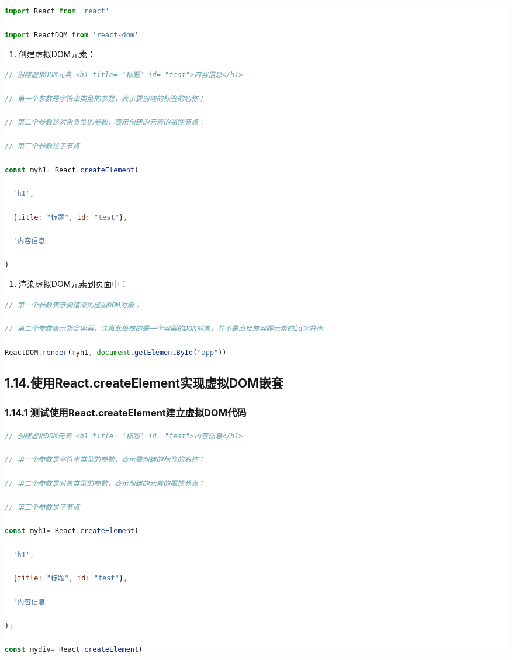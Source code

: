

```js
import React from 'react'

import ReactDOM from 'react-dom'
```

1. 创建虚拟DOM元素：



```js
// 创建虚拟DOM元素 <h1 title= "标题" id= "test">内容信息</h1>

// 第一个参数是字符串类型的参数，表示要创建的标签的名称；

// 第二个参数是对象类型的参数，表示创建的元素的属性节点；

// 第三个参数是子节点

const myh1= React.createElement(

  'h1',

  {title: "标题", id: "test"},

  '内容信息'

)
```

1. 渲染虚拟DOM元素到页面中：



```js
// 第一个参数表示要渲染的虚拟DOM对象；

// 第二个参数表示指定容器，注意此处放的是一个容器的DOM对象，并不是直接放容器元素的id字符串

ReactDOM.render(myh1, document.getElementById("app"))
```

## 1.14.使用React.createElement实现虚拟DOM嵌套

### 1.14.1 测试使用React.createElement建立虚拟DOM代码



```js
// 创建虚拟DOM元素 <h1 title= "标题" id= "test">内容信息</h1>

// 第一个参数是字符串类型的参数，表示要创建的标签的名称；

// 第二个参数是对象类型的参数，表示创建的元素的属性节点；

// 第三个参数是子节点

const myh1= React.createElement(

  'h1',

  {title: "标题", id: "test"},

  '内容信息'

);

const mydiv= React.createElement(
```